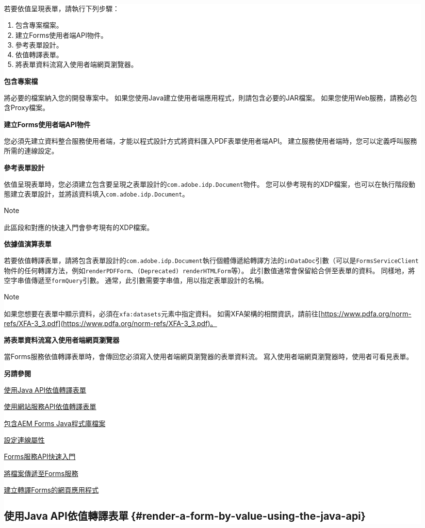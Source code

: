 若要依值呈現表單，請執行下列步驟：

1. 包含專案檔案。
1. 建立Forms使用者端API物件。
1. 參考表單設計。
1. 依值轉譯表單。
1. 將表單資料流寫入使用者端網頁瀏覽器。

**包含專案檔**

將必要的檔案納入您的開發專案中。 如果您使用Java建立使用者端應用程式，則請包含必要的JAR檔案。 如果您使用Web服務，請務必包含Proxy檔案。

**建立Forms使用者端API物件**

您必須先建立資料整合服務使用者端，才能以程式設計方式將資料匯入PDF表單使用者端API。 建立服務使用者端時，您可以定義呼叫服務所需的連線設定。

**參考表單設計**

依值呈現表單時，您必須建立包含要呈現之表單設計的`com.adobe.idp.Document`物件。 您可以參考現有的XDP檔案，也可以在執行階段動態建立表單設計，並將該資料填入`com.adobe.idp.Document`。

>[!NOTE]
>
>此區段和對應的快速入門會參考現有的XDP檔案。

**依據值演算表單**

若要依值轉譯表單，請將包含表單設計的`com.adobe.idp.Document`執行個體傳遞給轉譯方法的`inDataDoc`引數（可以是`FormsServiceClient`物件的任何轉譯方法，例如`renderPDFForm`、`(Deprecated) renderHTMLForm`等）。 此引數值通常會保留給合併至表單的資料。 同樣地，將空字串值傳遞至`formQuery`引數。 通常，此引數需要字串值，用以指定表單設計的名稱。

>[!NOTE]
>
>如果您想要在表單中顯示資料，必須在`xfa:datasets`元素中指定資料。 如需XFA架構的相關資訊，請前往[https://www.pdfa.org/norm-refs/XFA-3_3.pdf](https://www.pdfa.org/norm-refs/XFA-3_3.pdf)。

**將表單資料流寫入使用者端網頁瀏覽器**

當Forms服務依值轉譯表單時，會傳回您必須寫入使用者端網頁瀏覽器的表單資料流。 寫入使用者端網頁瀏覽器時，使用者可看見表單。

**另請參閱**

[使用Java API依值轉譯表單](#render-a-form-by-value-using-the-java-api)

[使用網站服務API依值轉譯表單](#render-a-form-by-value-using-the-web-service-api)

[包含AEM Forms Java程式庫檔案](/help/forms/developing/invoking-aem-forms-using-java.md#including-aem-forms-java-library-files)

[設定連線屬性](/help/forms/developing/invoking-aem-forms-using-java.md#setting-connection-properties)

[Forms服務API快速入門](/help/forms/developing/forms-service-api-quick-starts.md#forms-service-api-quick-starts)

[將檔案傳遞至Forms服務](/help/forms/developing/passing-documents-forms-service.md)

[建立轉譯Forms的網頁應用程式](/help/forms/developing/creating-web-applications-renders-forms.md)

## 使用Java API依值轉譯表單 {#render-a-form-by-value-using-the-java-api}
